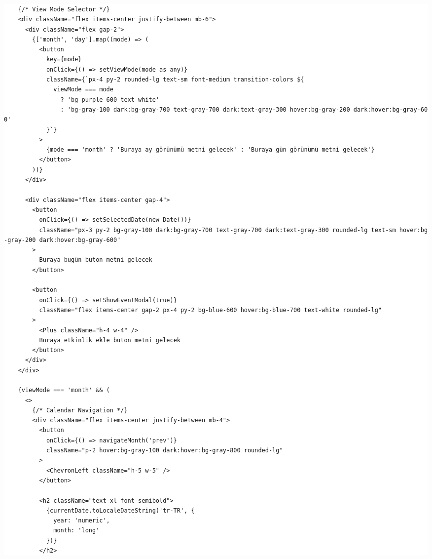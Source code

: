         {/* View Mode Selector */}
        <div className="flex items-center justify-between mb-6">
          <div className="flex gap-2">
            {['month', 'day'].map((mode) => (
              <button
                key={mode}
                onClick={() => setViewMode(mode as any)}
                className={`px-4 py-2 rounded-lg text-sm font-medium transition-colors ${
                  viewMode === mode
                    ? 'bg-purple-600 text-white'
                    : 'bg-gray-100 dark:bg-gray-700 text-gray-700 dark:text-gray-300 hover:bg-gray-200 dark:hover:bg-gray-600'
                }`}
              >
                {mode === 'month' ? 'Buraya ay görünümü metni gelecek' : 'Buraya gün görünümü metni gelecek'}
              </button>
            ))}
          </div>

          <div className="flex items-center gap-4">
            <button
              onClick={() => setSelectedDate(new Date())}
              className="px-3 py-2 bg-gray-100 dark:bg-gray-700 text-gray-700 dark:text-gray-300 rounded-lg text-sm hover:bg-gray-200 dark:hover:bg-gray-600"
            >
              Buraya bugün buton metni gelecek
            </button>
            
            <button
              onClick={() => setShowEventModal(true)}
              className="flex items-center gap-2 px-4 py-2 bg-blue-600 hover:bg-blue-700 text-white rounded-lg"
            >
              <Plus className="h-4 w-4" />
              Buraya etkinlik ekle buton metni gelecek
            </button>
          </div>
        </div>

        {viewMode === 'month' && (
          <>
            {/* Calendar Navigation */}
            <div className="flex items-center justify-between mb-4">
              <button
                onClick={() => navigateMonth('prev')}
                className="p-2 hover:bg-gray-100 dark:hover:bg-gray-800 rounded-lg"
              >
                <ChevronLeft className="h-5 w-5" />
              </button>
              
              <h2 className="text-xl font-semibold">
                {currentDate.toLocaleDateString('tr-TR', { 
                  year: 'numeric', 
                  month: 'long' 
                })}
              </h2>
              